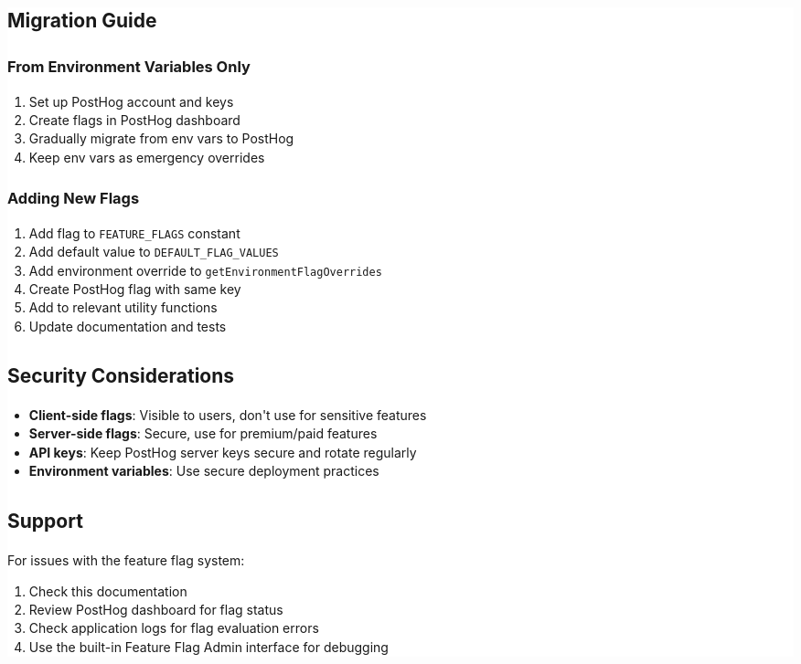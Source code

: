 ## Migration Guide

### From Environment Variables Only

1. Set up PostHog account and keys
2. Create flags in PostHog dashboard
3. Gradually migrate from env vars to PostHog
4. Keep env vars as emergency overrides

### Adding New Flags

1. Add flag to `FEATURE_FLAGS` constant
2. Add default value to `DEFAULT_FLAG_VALUES`
3. Add environment override to `getEnvironmentFlagOverrides`
4. Create PostHog flag with same key
5. Add to relevant utility functions
6. Update documentation and tests

## Security Considerations

- **Client-side flags**: Visible to users, don't use for sensitive features
- **Server-side flags**: Secure, use for premium/paid features
- **API keys**: Keep PostHog server keys secure and rotate regularly
- **Environment variables**: Use secure deployment practices

## Support

For issues with the feature flag system:

1. Check this documentation
2. Review PostHog dashboard for flag status
3. Check application logs for flag evaluation errors
4. Use the built-in Feature Flag Admin interface for debugging
